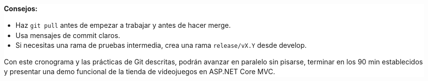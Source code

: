 
**Consejos:**
- Haz `git pull` antes de empezar a trabajar y antes de hacer merge.
- Usa mensajes de commit claros.
- Si necesitas una rama de pruebas intermedia, crea una rama `release/vX.Y` desde develop.

Con este cronograma y las prácticas de Git descritas, podrán avanzar en paralelo sin pisarse, terminar en los 90 min establecidos y presentar una demo funcional de la tienda de videojuegos en ASP.NET Core MVC.
